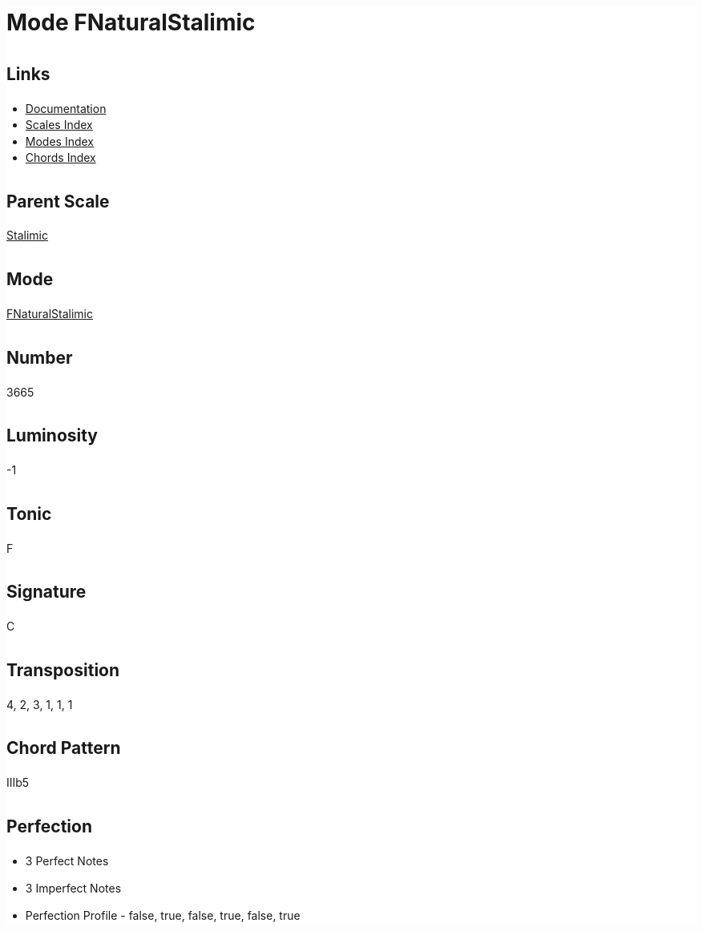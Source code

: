 # Mode FNaturalStalimic

## Links

- [Documentation](README.md)
- [Scales Index](Scales.md)
- [Modes Index](Modes.md)
- [Chords Index](Chords.md)

## Parent Scale

[Stalimic](ScaleStalimic.md)

## Mode

[FNaturalStalimic](ModeFNaturalStalimic.md)

## Number

3665

## Luminosity

-1

## Tonic

F

## Signature

C

## Transposition

4, 2, 3, 1, 1, 1

## Chord Pattern

IIIb5

## Perfection

 - 3 Perfect Notes

 - 3 Imperfect Notes

 - Perfection Profile - false, true, false, true, false, true
